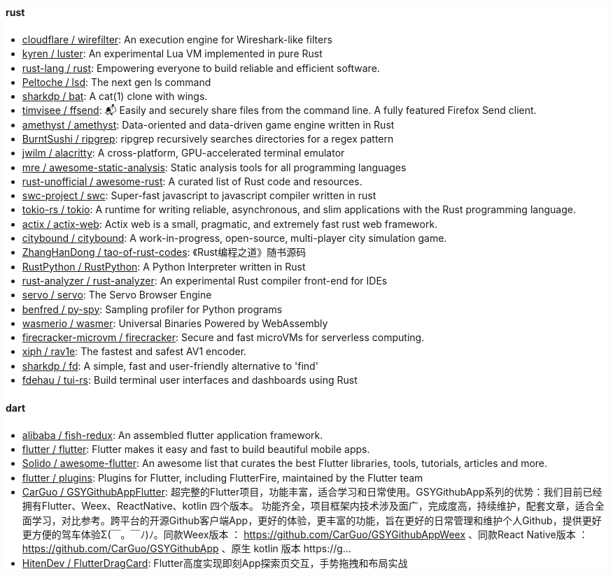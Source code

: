 #### rust
* [cloudflare / wirefilter](https://github.com/cloudflare/wirefilter): An execution engine for Wireshark-like filters
* [kyren / luster](https://github.com/kyren/luster): An experimental Lua VM implemented in pure Rust
* [rust-lang / rust](https://github.com/rust-lang/rust): Empowering everyone to build reliable and efficient software.
* [Peltoche / lsd](https://github.com/Peltoche/lsd): The next gen ls command
* [sharkdp / bat](https://github.com/sharkdp/bat): A cat(1) clone with wings.
* [timvisee / ffsend](https://github.com/timvisee/ffsend): 📬 Easily and securely share files from the command line. A fully featured Firefox Send client.
* [amethyst / amethyst](https://github.com/amethyst/amethyst): Data-oriented and data-driven game engine written in Rust
* [BurntSushi / ripgrep](https://github.com/BurntSushi/ripgrep): ripgrep recursively searches directories for a regex pattern
* [jwilm / alacritty](https://github.com/jwilm/alacritty): A cross-platform, GPU-accelerated terminal emulator
* [mre / awesome-static-analysis](https://github.com/mre/awesome-static-analysis): Static analysis tools for all programming languages
* [rust-unofficial / awesome-rust](https://github.com/rust-unofficial/awesome-rust): A curated list of Rust code and resources.
* [swc-project / swc](https://github.com/swc-project/swc): Super-fast javascript to javascript compiler written in rust
* [tokio-rs / tokio](https://github.com/tokio-rs/tokio): A runtime for writing reliable, asynchronous, and slim applications with the Rust programming language.
* [actix / actix-web](https://github.com/actix/actix-web): Actix web is a small, pragmatic, and extremely fast rust web framework.
* [citybound / citybound](https://github.com/citybound/citybound): A work-in-progress, open-source, multi-player city simulation game.
* [ZhangHanDong / tao-of-rust-codes](https://github.com/ZhangHanDong/tao-of-rust-codes): 《Rust编程之道》随书源码
* [RustPython / RustPython](https://github.com/RustPython/RustPython): A Python Interpreter written in Rust
* [rust-analyzer / rust-analyzer](https://github.com/rust-analyzer/rust-analyzer): An experimental Rust compiler front-end for IDEs
* [servo / servo](https://github.com/servo/servo): The Servo Browser Engine
* [benfred / py-spy](https://github.com/benfred/py-spy): Sampling profiler for Python programs
* [wasmerio / wasmer](https://github.com/wasmerio/wasmer): Universal Binaries Powered by WebAssembly
* [firecracker-microvm / firecracker](https://github.com/firecracker-microvm/firecracker): Secure and fast microVMs for serverless computing.
* [xiph / rav1e](https://github.com/xiph/rav1e): The fastest and safest AV1 encoder.
* [sharkdp / fd](https://github.com/sharkdp/fd): A simple, fast and user-friendly alternative to 'find'
* [fdehau / tui-rs](https://github.com/fdehau/tui-rs): Build terminal user interfaces and dashboards using Rust

#### dart
* [alibaba / fish-redux](https://github.com/alibaba/fish-redux): An assembled flutter application framework.
* [flutter / flutter](https://github.com/flutter/flutter): Flutter makes it easy and fast to build beautiful mobile apps.
* [Solido / awesome-flutter](https://github.com/Solido/awesome-flutter): An awesome list that curates the best Flutter libraries, tools, tutorials, articles and more.
* [flutter / plugins](https://github.com/flutter/plugins): Plugins for Flutter, including FlutterFire, maintained by the Flutter team
* [CarGuo / GSYGithubAppFlutter](https://github.com/CarGuo/GSYGithubAppFlutter): 超完整的Flutter项目，功能丰富，适合学习和日常使用。GSYGithubApp系列的优势：我们目前已经拥有Flutter、Weex、ReactNative、kotlin 四个版本。 功能齐全，项目框架内技术涉及面广，完成度高，持续维护，配套文章，适合全面学习，对比参考。跨平台的开源Github客户端App，更好的体验，更丰富的功能，旨在更好的日常管理和维护个人Github，提供更好更方便的驾车体验Σ(￣。￣ﾉ)ﾉ。同款Weex版本 ： https://github.com/CarGuo/GSYGithubAppWeex 、同款React Native版本 ： https://github.com/CarGuo/GSYGithubApp 、原生 kotlin 版本 https://g…
* [HitenDev / FlutterDragCard](https://github.com/HitenDev/FlutterDragCard): Flutter高度实现即刻App探索页交互，手势拖拽和布局实战